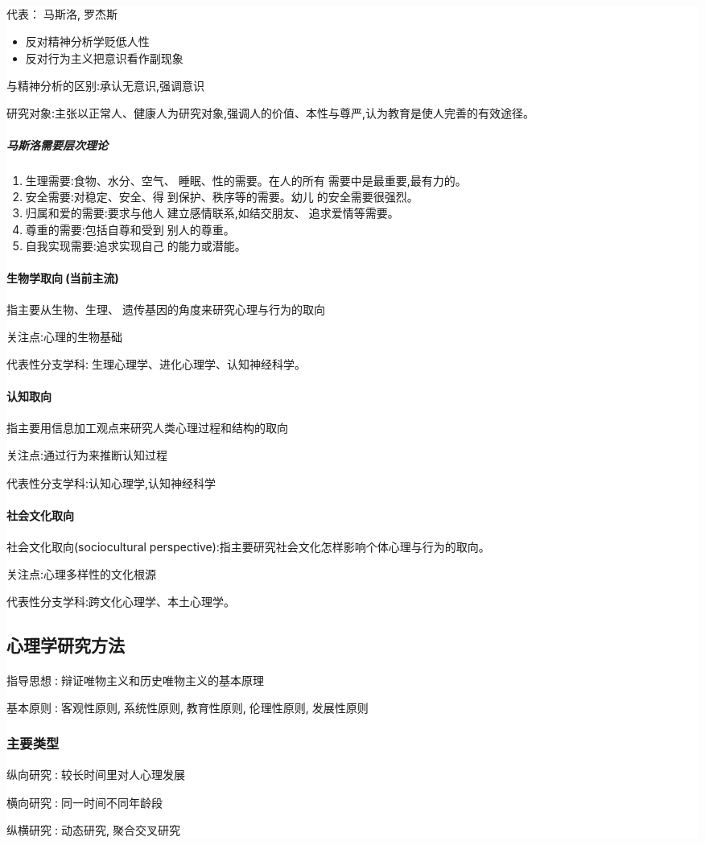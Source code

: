代表： 马斯洛, 罗杰斯

* 反对精神分析学贬低人性
* 反对行为主义把意识看作副现象

与精神分析的区别:承认无意识,强调意识

研究对象:主张以正常人、健康人为研究对象,强调人的价值、本性与尊严,认为教育是使人完善的有效途径。

##### 马斯洛需要层次理论

1. 生理需要:食物、水分、空气、 睡眠、性的需要。在人的所有 需要中是最重要,最有力的。
1. 安全需要:对稳定、安全、得 到保护、秩序等的需要。幼儿 的安全需要很强烈。
1. 归属和爱的需要:要求与他人 建立感情联系,如结交朋友、 追求爱情等需要。
1. 尊重的需要:包括自尊和受到 别人的尊重。
1. 自我实现需要:追求实现自己 的能力或潜能。

#### 生物学取向 (当前主流)

指主要从生物、生理、 遗传基因的角度来研究心理与行为的取向

关注点:心理的生物基础

代表性分支学科: 生理心理学、进化心理学、认知神经科学。

#### 认知取向

指主要用信息加工观点来研究人类心理过程和结构的取向

关注点:通过行为来推断认知过程

代表性分支学科:认知心理学,认知神经科学

#### 社会文化取向

社会文化取向(sociocultural perspective):指主要研究社会文化怎样影响个体心理与行为的取向。

关注点:心理多样性的文化根源

代表性分支学科:跨文化心理学、本土心理学。

## 心理学研究方法

指导思想
: 辩证唯物主义和历史唯物主义的基本原理

基本原则
: 客观性原则, 系统性原则, 教育性原则, 伦理性原则, 发展性原则

### 主要类型

纵向研究
: 较长时间里对人心理发展

横向研究
: 同一时间不同年龄段

纵横研究
: 动态研究, 聚合交叉研究
